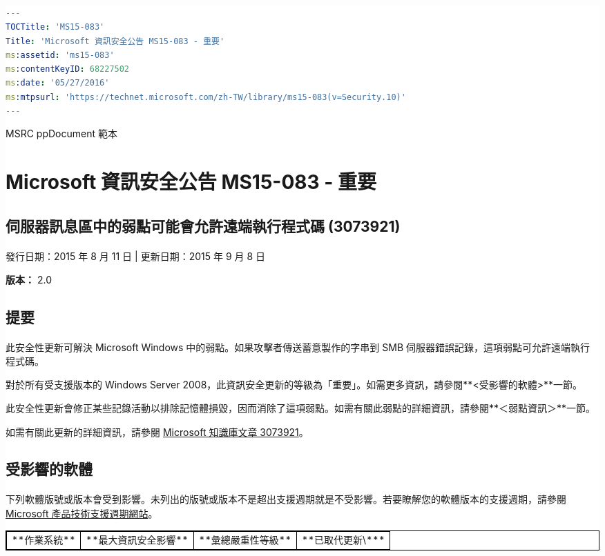 ```yaml
---
TOCTitle: 'MS15-083'
Title: 'Microsoft 資訊安全公告 MS15-083 - 重要'
ms:assetid: 'ms15-083'
ms:contentKeyID: 68227502
ms:date: '05/27/2016'
ms:mtpsurl: 'https://technet.microsoft.com/zh-TW/library/ms15-083(v=Security.10)'
---
```


MSRC ppDocument 範本

Microsoft 資訊安全公告 MS15-083 - 重要
======================================

伺服器訊息區中的弱點可能會允許遠端執行程式碼 (3073921)
------------------------------------------------------

發行日期：2015 年 8 月 11 日 | 更新日期：2015 年 9 月 8 日

**版本：** 2.0

提要
----

<span id="sectionToggle0"></span>
此安全性更新可解決 Microsoft Windows 中的弱點。如果攻擊者傳送蓄意製作的字串到 SMB 伺服器錯誤記錄，這項弱點可允許遠端執行程式碼。

對於所有受支援版本的 Windows Server 2008，此資訊安全更新的等級為「重要」。如需更多資訊，請參閱**&lt;受影響的軟體&gt;**一節。

此安全性更新會修正某些記錄活動以排除記憶體損毀，因而消除了這項弱點。如需有關此弱點的詳細資訊，請參閱**＜弱點資訊＞**一節。

<span id="KBArticle"></span>
如需有關此更新的詳細資訊，請參閱 [Microsoft 知識庫文章 3073921](https://support.microsoft.com/zh-tw/kb/3073921)。

受影響的軟體
------------

<span id="sectionToggle1"></span>
下列軟體版號或版本會受到影響。未列出的版號或版本不是超出支援週期就是不受影響。若要瞭解您的軟體版本的支援週期，請參閱 [Microsoft 產品技術支援週期網站](https://support.microsoft.com/zh-tw/lifecycle)。

 
<table style="border:1px solid black;">
<tr>
<td style="border:1px solid black;">
**作業系統**

</td>
<td style="border:1px solid black;">
**最大資訊安全影響**

</td>
<td style="border:1px solid black;">
**彙總嚴重性等級**

</td>
<td style="border:1px solid black;">
**已取代更新\***
